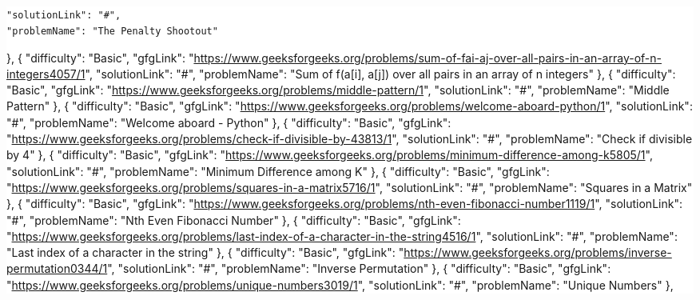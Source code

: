     "solutionLink": "#",
    "problemName": "The Penalty Shootout"
  },
  {
    "difficulty": "Basic",
    "gfgLink": "https://www.geeksforgeeks.org/problems/sum-of-fai-aj-over-all-pairs-in-an-array-of-n-integers4057/1",
    "solutionLink": "#",
    "problemName": "Sum of f(a[i], a[j]) over all pairs in an array of n integers"
  },
  {
    "difficulty": "Basic",
    "gfgLink": "https://www.geeksforgeeks.org/problems/middle-pattern/1",
    "solutionLink": "#",
    "problemName": "Middle Pattern"
  },
  {
    "difficulty": "Basic",
    "gfgLink": "https://www.geeksforgeeks.org/problems/welcome-aboard-python/1",
    "solutionLink": "#",
    "problemName": "Welcome aboard - Python"
  },
  {
    "difficulty": "Basic",
    "gfgLink": "https://www.geeksforgeeks.org/problems/check-if-divisible-by-43813/1",
    "solutionLink": "#",
    "problemName": "Check if divisible by 4"
  },
  {
    "difficulty": "Basic",
    "gfgLink": "https://www.geeksforgeeks.org/problems/minimum-difference-among-k5805/1",
    "solutionLink": "#",
    "problemName": "Minimum Difference among K"
  },
  {
    "difficulty": "Basic",
    "gfgLink": "https://www.geeksforgeeks.org/problems/squares-in-a-matrix5716/1",
    "solutionLink": "#",
    "problemName": "Squares in a Matrix"
  },
  {
    "difficulty": "Basic",
    "gfgLink": "https://www.geeksforgeeks.org/problems/nth-even-fibonacci-number1119/1",
    "solutionLink": "#",
    "problemName": "Nth Even Fibonacci Number"
  },
  {
    "difficulty": "Basic",
    "gfgLink": "https://www.geeksforgeeks.org/problems/last-index-of-a-character-in-the-string4516/1",
    "solutionLink": "#",
    "problemName": "Last index of a character in the string"
  },
  {
    "difficulty": "Basic",
    "gfgLink": "https://www.geeksforgeeks.org/problems/inverse-permutation0344/1",
    "solutionLink": "#",
    "problemName": "Inverse Permutation"
  },
  {
    "difficulty": "Basic",
    "gfgLink": "https://www.geeksforgeeks.org/problems/unique-numbers3019/1",
    "solutionLink": "#",
    "problemName": "Unique Numbers"
  },